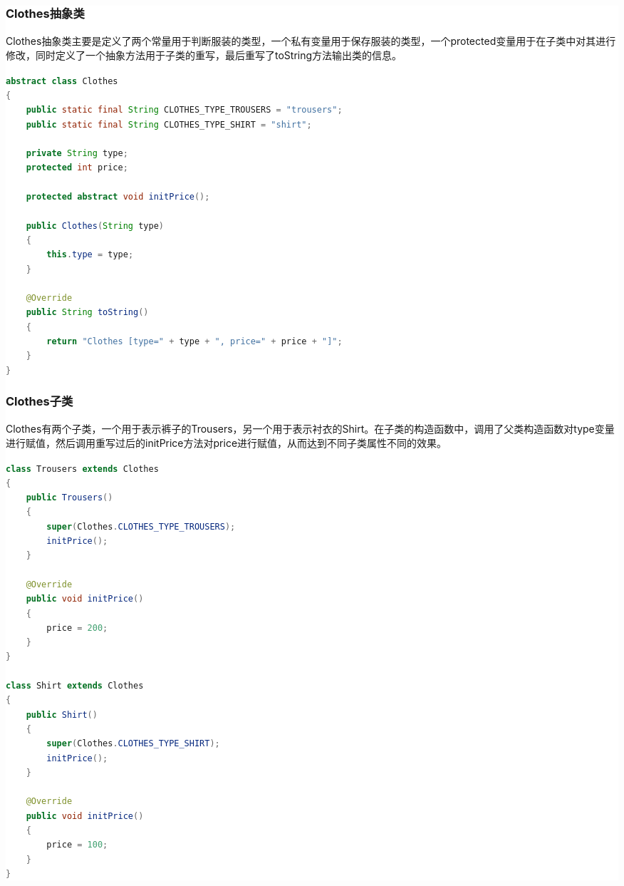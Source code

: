 ### Clothes抽象类

Clothes抽象类主要是定义了两个常量用于判断服装的类型，一个私有变量用于保存服装的类型，一个protected变量用于在子类中对其进行修改，同时定义了一个抽象方法用于子类的重写，最后重写了toString方法输出类的信息。

```java
abstract class Clothes
{
    public static final String CLOTHES_TYPE_TROUSERS = "trousers";
    public static final String CLOTHES_TYPE_SHIRT = "shirt";
    
    private String type;
    protected int price;
    
    protected abstract void initPrice();
    
    public Clothes(String type)
    {
        this.type = type;
    }

    @Override
    public String toString()
    {
        return "Clothes [type=" + type + ", price=" + price + "]";
    }
}
```

### Clothes子类

Clothes有两个子类，一个用于表示裤子的Trousers，另一个用于表示衬衣的Shirt。在子类的构造函数中，调用了父类构造函数对type变量进行赋值，然后调用重写过后的initPrice方法对price进行赋值，从而达到不同子类属性不同的效果。

```java
class Trousers extends Clothes
{
    public Trousers()
    {
        super(Clothes.CLOTHES_TYPE_TROUSERS);
        initPrice();
    }
    
    @Override
    public void initPrice()
    {
        price = 200;
    }
}

class Shirt extends Clothes
{
    public Shirt()
    {
        super(Clothes.CLOTHES_TYPE_SHIRT);
        initPrice();
    }
    
    @Override
    public void initPrice()
    {
        price = 100;
    }
}
```
